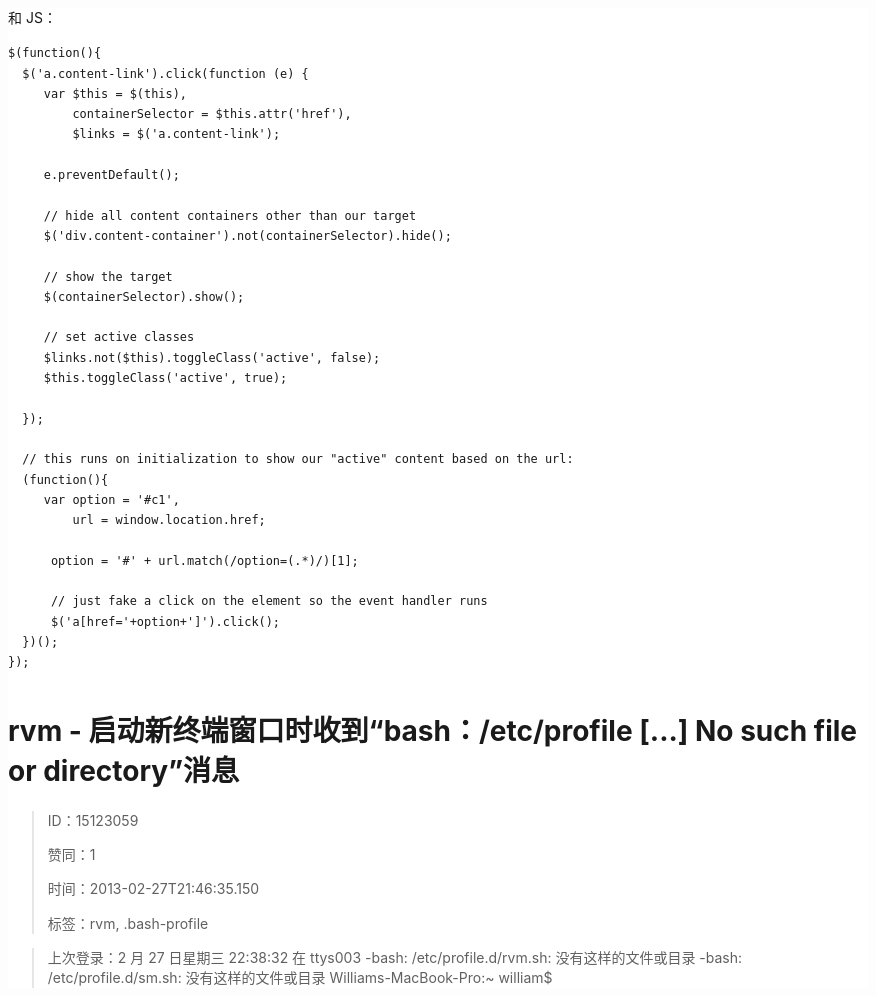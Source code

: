 和 JS：

```
$(function(){
  $('a.content-link').click(function (e) {
     var $this = $(this),
         containerSelector = $this.attr('href'),
         $links = $('a.content-link');

     e.preventDefault();

     // hide all content containers other than our target
     $('div.content-container').not(containerSelector).hide();

     // show the target
     $(containerSelector).show();

     // set active classes
     $links.not($this).toggleClass('active', false);
     $this.toggleClass('active', true);

  });

  // this runs on initialization to show our "active" content based on the url:
  (function(){
     var option = '#c1',
         url = window.location.href;

      option = '#' + url.match(/option=(.*)/)[1];

      // just fake a click on the element so the event handler runs
      $('a[href='+option+']').click();
  })();
}); 
```

# rvm - 启动新终端窗口时收到“bash：/etc/profile [...] No such file or directory”消息

> ID：15123059
> 
> 赞同：1
> 
> 时间：2013-02-27T21:46:35.150
> 
> 标签：rvm, .bash-profile

> 上次登录：2 月 27 日星期三 22:38:32 在 ttys003
> -bash: /etc/profile.d/rvm.sh: 没有这样的文件或目录
> -bash: /etc/profile.d/sm.sh: 没有这样的文件或目录
> Williams-MacBook-Pro:~ william$
